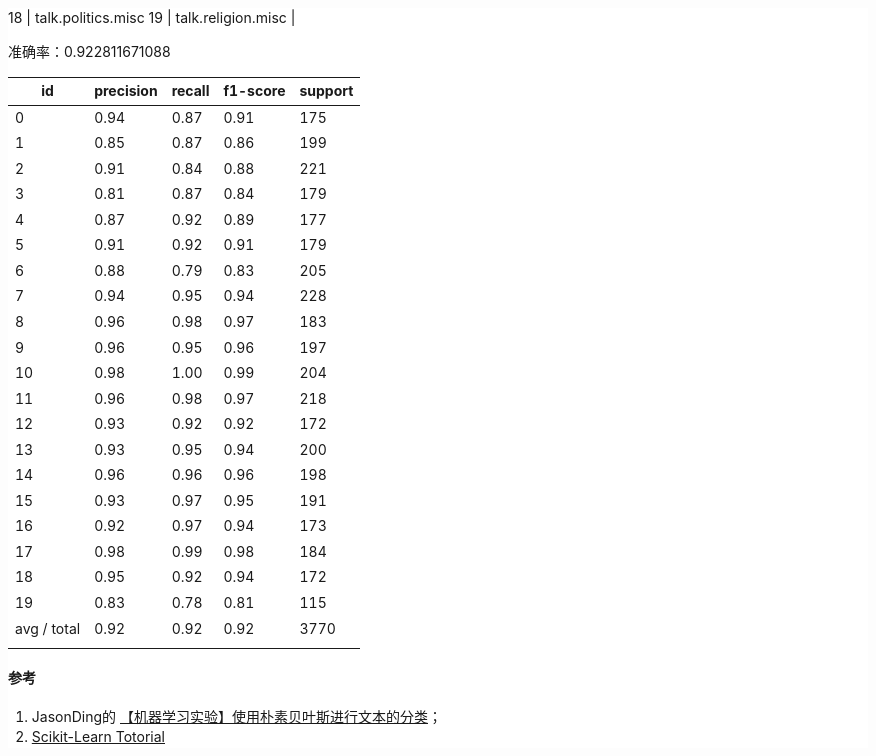18 | talk.politics.misc
19 | talk.religion.misc
   |

准确率：0.922811671088

id  | precision  |  recall | f1-score |  support 
--  | ---------- | ------- | -------- | --------------
0   |    0.94    |  0.87   |   0.91   |    175
1   |    0.85    |  0.87   |   0.86   |    199
2   |    0.91    |  0.84   |   0.88   |    221
3   |    0.81    |  0.87   |   0.84   |    179
4   |    0.87    |  0.92   |   0.89   |    177
5   |    0.91    |  0.92   |   0.91   |    179
6   |    0.88    |  0.79   |   0.83   |    205
7   |    0.94    |  0.95   |   0.94   |    228
8   |    0.96    |  0.98   |   0.97   |    183
9   |    0.96    |  0.95   |   0.96   |    197
10  |    0.98    |  1.00   |   0.99   |    204
11  |    0.96    |  0.98   |   0.97   |    218
12  |    0.93    |  0.92   |   0.92   |    172
13  |    0.93    |  0.95   |   0.94   |    200
14  |    0.96    |  0.96   |   0.96   |    198
15  |    0.93    |  0.97   |   0.95   |    191
16  |    0.92    |  0.97   |   0.94   |    173
17  |    0.98    |  0.99   |   0.98   |    184
18  |    0.95    |  0.92   |   0.94   |    172
19  |    0.83    |  0.78   |   0.81   |    115
avg / total   |    0.92   |   0.92   |   0.92   |   3770
    |         |           |          |          |




#### 参考

1. JasonDing的 [【机器学习实验】使用朴素贝叶斯进行文本的分类](http://www.jianshu.com/p/845b16559431)；
2. [Scikit-Learn Totorial](http://scikit-learn.org/stable/tutorial/text_analytics/working_with_text_data.html#building-a-pipeline)


